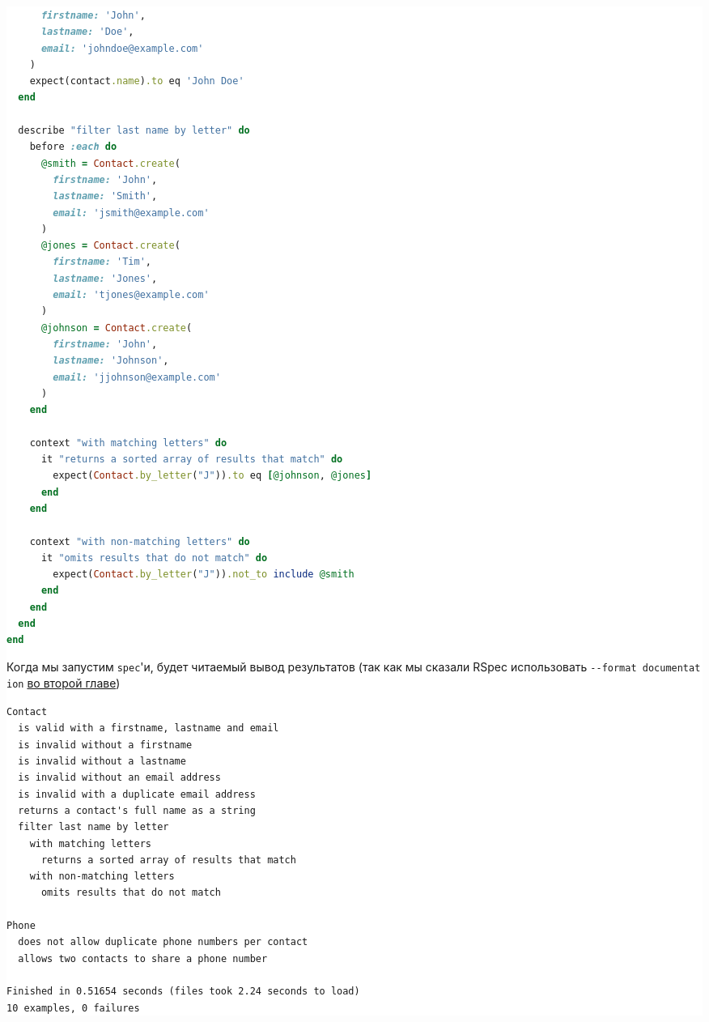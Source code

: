 ```ruby
      firstname: 'John',
      lastname: 'Doe',
      email: 'johndoe@example.com'
    )
    expect(contact.name).to eq 'John Doe'
  end

  describe "filter last name by letter" do
    before :each do
      @smith = Contact.create(
        firstname: 'John',
        lastname: 'Smith',
        email: 'jsmith@example.com'
      )
      @jones = Contact.create(
        firstname: 'Tim',
        lastname: 'Jones',
        email: 'tjones@example.com'
      )
      @johnson = Contact.create(
        firstname: 'John',
        lastname: 'Johnson',
        email: 'jjohnson@example.com'
      )
    end

    context "with matching letters" do
      it "returns a sorted array of results that match" do
        expect(Contact.by_letter("J")).to eq [@johnson, @jones]
      end
    end

    context "with non-matching letters" do
      it "omits results that do not match" do
        expect(Contact.by_letter("J")).not_to include @smith
      end
    end
  end
end
```
Когда мы запустим `spec`'и, будет читаемый вывод результатов (так как мы сказали RSpec использовать `--format documentation` [во второй главе](https://github.com/everydayrails/rails-4-1-rspec-3-0/blob/e8ac92382d44b86e8df59607020481a38d1f0c0d/.rspec#L3))
```
Contact
  is valid with a firstname, lastname and email
  is invalid without a firstname
  is invalid without a lastname
  is invalid without an email address
  is invalid with a duplicate email address
  returns a contact's full name as a string
  filter last name by letter
    with matching letters
      returns a sorted array of results that match
    with non-matching letters
      omits results that do not match

Phone
  does not allow duplicate phone numbers per contact
  allows two contacts to share a phone number

Finished in 0.51654 seconds (files took 2.24 seconds to load)
10 examples, 0 failures
```